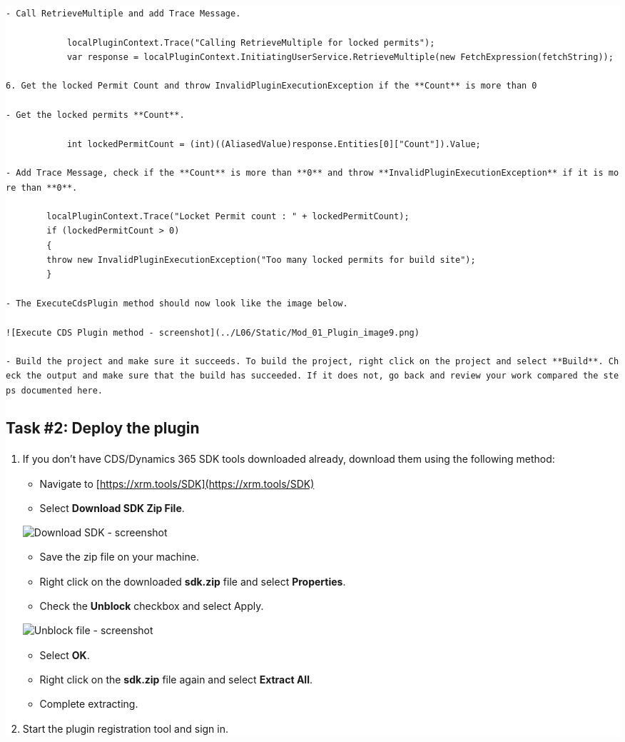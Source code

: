 	- Call RetrieveMultiple and add Trace Message.

                localPluginContext.Trace("Calling RetrieveMultiple for locked permits");
                var response = localPluginContext.InitiatingUserService.RetrieveMultiple(new FetchExpression(fetchString));

	6. Get the locked Permit Count and throw InvalidPluginExecutionException if the **Count** is more than 0

	- Get the locked permits **Count**.

                int lockedPermitCount = (int)((AliasedValue)response.Entities[0]["Count"]).Value;

	- Add Trace Message, check if the **Count** is more than **0** and throw **InvalidPluginExecutionException** if it is more than **0**.

            localPluginContext.Trace("Locket Permit count : " + lockedPermitCount);
            if (lockedPermitCount > 0)
            {
            throw new InvalidPluginExecutionException("Too many locked permits for build site");
            }

	- The ExecuteCdsPlugin method should now look like the image below.

    ![Execute CDS Plugin method - screenshot](../L06/Static/Mod_01_Plugin_image9.png)

	- Build the project and make sure it succeeds. To build the project, right click on the project and select **Build**. Check the output and make sure that the build has succeeded. If it does not, go back and review your work compared the steps documented here. 

 

## Task #2: Deploy the plugin

1. If you don’t have CDS/Dynamics 365 SDK tools downloaded already, download them using the following method: 

	- Navigate to [https://xrm.tools/SDK](https://xrm.tools/SDK) 

	- Select **Download SDK Zip File**.

    ![Download SDK - screenshot](../L06/Static/Mod_01_Plugin_image13.png)

	- Save the zip file on your machine.

	- Right click on the downloaded **sdk.zip** file and select **Properties**.

	- Check the **Unblock** checkbox and select Apply.

    ![Unblock file - screenshot](../L06/Static/Mod_01_Plugin_image15.png)

	- Select **OK**.

	- Right click on the **sdk.zip** file again and select **Extract All**.

	- Complete extracting.

2. Start the plugin registration tool and sign in.

